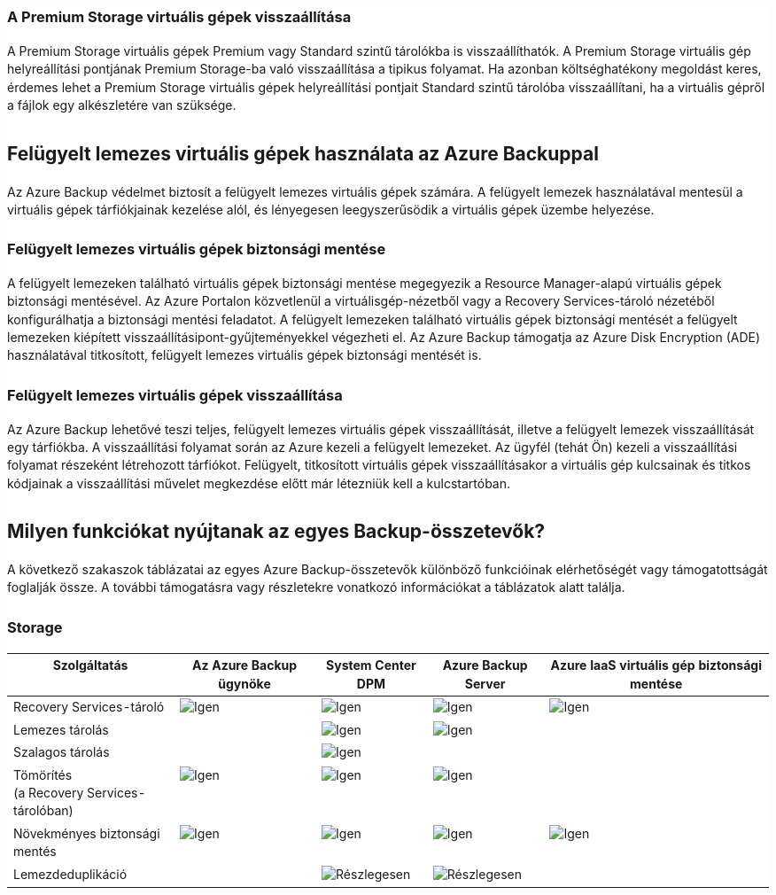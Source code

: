 ### <a name="restore-premium-storage-vms"></a>A Premium Storage virtuális gépek visszaállítása
A Premium Storage virtuális gépek Premium vagy Standard szintű tárolókba is visszaállíthatók. A Premium Storage virtuális gép helyreállítási pontjának Premium Storage-ba való visszaállítása a tipikus folyamat. Ha azonban költséghatékony megoldást keres, érdemes lehet a Premium Storage virtuális gépek helyreállítási pontjait Standard szintű tárolóba visszaállítani, ha a virtuális gépről a fájlok egy alkészletére van szüksége.

## <a name="using-managed-disk-vms-with-azure-backup"></a>Felügyelt lemezes virtuális gépek használata az Azure Backuppal
Az Azure Backup védelmet biztosít a felügyelt lemezes virtuális gépek számára. A felügyelt lemezek használatával mentesül a virtuális gépek tárfiókjainak kezelése alól, és lényegesen leegyszerűsödik a virtuális gépek üzembe helyezése.

### <a name="back-up-managed-disk-vms"></a>Felügyelt lemezes virtuális gépek biztonsági mentése
A felügyelt lemezeken található virtuális gépek biztonsági mentése megegyezik a Resource Manager-alapú virtuális gépek biztonsági mentésével. Az Azure Portalon közvetlenül a virtuálisgép-nézetből vagy a Recovery Services-tároló nézetéből konfigurálhatja a biztonsági mentési feladatot. A felügyelt lemezeken található virtuális gépek biztonsági mentését a felügyelt lemezeken kiépített visszaállításipont-gyűjteményekkel végezheti el. Az Azure Backup támogatja az Azure Disk Encryption (ADE) használatával titkosított, felügyelt lemezes virtuális gépek biztonsági mentését is.

### <a name="restore-managed-disk-vms"></a>Felügyelt lemezes virtuális gépek visszaállítása
Az Azure Backup lehetővé teszi teljes, felügyelt lemezes virtuális gépek visszaállítását, illetve a felügyelt lemezek visszaállítását egy tárfiókba. A visszaállítási folyamat során az Azure kezeli a felügyelt lemezeket. Az ügyfél (tehát Ön) kezeli a visszaállítási folyamat részeként létrehozott tárfiókot. Felügyelt, titkosított virtuális gépek visszaállításakor a virtuális gép kulcsainak és titkos kódjainak a visszaállítási művelet megkezdése előtt már létezniük kell a kulcstartóban.

## <a name="what-are-the-features-of-each-backup-component"></a>Milyen funkciókat nyújtanak az egyes Backup-összetevők?
A következő szakaszok táblázatai az egyes Azure Backup-összetevők különböző funkcióinak elérhetőségét vagy támogatottságát foglalják össze. A további támogatásra vagy részletekre vonatkozó információkat a táblázatok alatt találja.

### <a name="storage"></a>Storage
| Szolgáltatás | Az Azure Backup ügynöke | System Center DPM | Azure Backup Server | Azure IaaS virtuális gép biztonsági mentése |
| --- | --- | --- | --- | --- |
| Recovery Services-tároló |![Igen][green] |![Igen][green] |![Igen][green] |![Igen][green] |
| Lemezes tárolás | |![Igen][green] |![Igen][green] | |
| Szalagos tárolás | |![Igen][green] | | |
| Tömörítés <br/>(a Recovery Services-tárolóban) |![Igen][green] |![Igen][green] |![Igen][green] | |
| Növekményes biztonsági mentés |![Igen][green] |![Igen][green] |![Igen][green] |![Igen][green] |
| Lemezdeduplikáció | |![Részlegesen][yellow] |![Részlegesen][yellow] | | |


[green]: ./media/backup-introduction-to-azure-backup/green.png
[yellow]: ./media/backup-introduction-to-azure-backup/yellow.png
[red]: ./media/backup-introduction-to-azure-backup/red.png